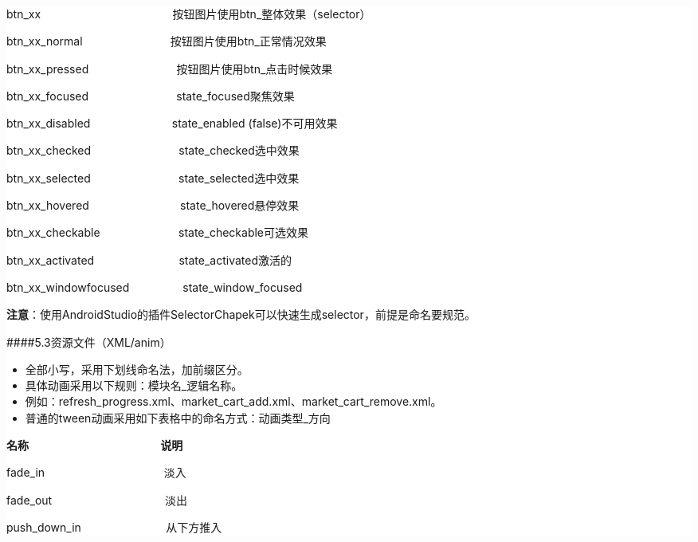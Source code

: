 btn_xx&nbsp;&nbsp;&nbsp;&nbsp;&nbsp;&nbsp;&nbsp;&nbsp;&nbsp;&nbsp;&nbsp;&nbsp;&nbsp;&nbsp;&nbsp;&nbsp;&nbsp;&nbsp;&nbsp;&nbsp;&nbsp;&nbsp;&nbsp;&nbsp;&nbsp;&nbsp;&nbsp;&nbsp;&nbsp;&nbsp;&nbsp;&nbsp;&nbsp;&nbsp;&nbsp;&nbsp;&nbsp;&nbsp;&nbsp;&nbsp;&nbsp;&nbsp;按钮图片使用btn_整体效果（selector）

btn_xx_normal&nbsp;&nbsp;&nbsp;&nbsp;&nbsp;&nbsp;&nbsp;&nbsp;&nbsp;&nbsp;&nbsp;&nbsp;&nbsp;&nbsp;&nbsp;&nbsp;&nbsp;&nbsp;&nbsp;&nbsp;&nbsp;&nbsp;&nbsp;&nbsp;&nbsp;&nbsp;&nbsp;&nbsp;按钮图片使用btn_正常情况效果

btn_xx_pressed&nbsp;&nbsp;&nbsp;&nbsp;&nbsp;&nbsp;&nbsp;&nbsp;&nbsp;&nbsp;&nbsp;&nbsp;&nbsp;&nbsp;&nbsp;&nbsp;&nbsp;&nbsp;&nbsp;&nbsp;&nbsp;&nbsp;&nbsp;&nbsp;&nbsp;&nbsp;&nbsp;&nbsp;按钮图片使用btn_点击时候效果

btn_xx_focused&nbsp;&nbsp;&nbsp;&nbsp;&nbsp;&nbsp;&nbsp;&nbsp;&nbsp;&nbsp;&nbsp;&nbsp;&nbsp;&nbsp;&nbsp;&nbsp;&nbsp;&nbsp;&nbsp;&nbsp;&nbsp;&nbsp;&nbsp;&nbsp;&nbsp;&nbsp;&nbsp;&nbsp;state_focused聚焦效果

btn_xx_disabled&nbsp;&nbsp;&nbsp;&nbsp;&nbsp;&nbsp;&nbsp;&nbsp;&nbsp;&nbsp;&nbsp;&nbsp;&nbsp;&nbsp;&nbsp;&nbsp;&nbsp;&nbsp;&nbsp;&nbsp;&nbsp;&nbsp;&nbsp;&nbsp;&nbsp;&nbsp;state_enabled (false)不可用效果

btn_xx_checked&nbsp;&nbsp;&nbsp;&nbsp;&nbsp;&nbsp;&nbsp;&nbsp;&nbsp;&nbsp;&nbsp;&nbsp;&nbsp;&nbsp;&nbsp;&nbsp;&nbsp;&nbsp;&nbsp;&nbsp;&nbsp;&nbsp;&nbsp;&nbsp;&nbsp;&nbsp;&nbsp;&nbsp;state_checked选中效果

btn_xx_selected&nbsp;&nbsp;&nbsp;&nbsp;&nbsp;&nbsp;&nbsp;&nbsp;&nbsp;&nbsp;&nbsp;&nbsp;&nbsp;&nbsp;&nbsp;&nbsp;&nbsp;&nbsp;&nbsp;&nbsp;&nbsp;&nbsp;&nbsp;&nbsp;&nbsp;&nbsp;&nbsp;&nbsp;state_selected选中效果

btn_xx_hovered&nbsp;&nbsp;&nbsp;&nbsp;&nbsp;&nbsp;&nbsp;&nbsp;&nbsp;&nbsp;&nbsp;&nbsp;&nbsp;&nbsp;&nbsp;&nbsp;&nbsp;&nbsp;&nbsp;&nbsp;&nbsp;&nbsp;&nbsp;&nbsp;&nbsp;&nbsp;&nbsp;&nbsp;&nbsp;state_hovered悬停效果

btn_xx_checkable&nbsp;&nbsp;&nbsp;&nbsp;&nbsp;&nbsp;&nbsp;&nbsp;&nbsp;&nbsp;&nbsp;&nbsp;&nbsp;&nbsp;&nbsp;&nbsp;&nbsp;&nbsp;&nbsp;&nbsp;&nbsp;&nbsp;&nbsp;&nbsp;&nbsp;state_checkable可选效果

btn_xx_activated&nbsp;&nbsp;&nbsp;&nbsp;&nbsp;&nbsp;&nbsp;&nbsp;&nbsp;&nbsp;&nbsp;&nbsp;&nbsp;&nbsp;&nbsp;&nbsp;&nbsp;&nbsp;&nbsp;&nbsp;&nbsp;&nbsp;&nbsp;&nbsp;&nbsp;&nbsp;&nbsp;state_activated激活的

btn_xx_windowfocused&nbsp;&nbsp;&nbsp;&nbsp;&nbsp;&nbsp;&nbsp;&nbsp;&nbsp;&nbsp;&nbsp;&nbsp;&nbsp;&nbsp;&nbsp;&nbsp;&nbsp;state_window_focused

**注意**：使用AndroidStudio的插件SelectorChapek可以快速生成selector，前提是命名要规范。

####5.3资源文件（XML/anim）
+ 全部小写，采用下划线命名法，加前缀区分。
+ 具体动画采用以下规则：模块名_逻辑名称。
+ 例如：refresh_progress.xml、market_cart_add.xml、market_cart_remove.xml。
+ 普通的tween动画采用如下表格中的命名方式：动画类型_方向


**名称**&nbsp;&nbsp;&nbsp;&nbsp;&nbsp;&nbsp;&nbsp;&nbsp;&nbsp;&nbsp;&nbsp;&nbsp;&nbsp;&nbsp;&nbsp;&nbsp;&nbsp;&nbsp;&nbsp;&nbsp;&nbsp;&nbsp;&nbsp;&nbsp;&nbsp;&nbsp;&nbsp;&nbsp;&nbsp;&nbsp;&nbsp;&nbsp;&nbsp;&nbsp;&nbsp;&nbsp;&nbsp;&nbsp;&nbsp;&nbsp;&nbsp;&nbsp;**说明**

fade_in&nbsp;&nbsp;&nbsp;&nbsp;&nbsp;&nbsp;&nbsp;&nbsp;&nbsp;&nbsp;&nbsp;&nbsp;&nbsp;&nbsp;&nbsp;&nbsp;&nbsp;&nbsp;&nbsp;&nbsp;&nbsp;&nbsp;&nbsp;&nbsp;&nbsp;&nbsp;&nbsp;&nbsp;&nbsp;&nbsp;&nbsp;&nbsp;&nbsp;&nbsp;&nbsp;&nbsp;&nbsp;&nbsp;淡入

fade_out&nbsp;&nbsp;&nbsp;&nbsp;&nbsp;&nbsp;&nbsp;&nbsp;&nbsp;&nbsp;&nbsp;&nbsp;&nbsp;&nbsp;&nbsp;&nbsp;&nbsp;&nbsp;&nbsp;&nbsp;&nbsp;&nbsp;&nbsp;&nbsp;&nbsp;&nbsp;&nbsp;&nbsp;&nbsp;&nbsp;&nbsp;&nbsp;&nbsp;&nbsp;&nbsp;&nbsp;淡出

push_down_in&nbsp;&nbsp;&nbsp;&nbsp;&nbsp;&nbsp;&nbsp;&nbsp;&nbsp;&nbsp;&nbsp;&nbsp;&nbsp;&nbsp;&nbsp;&nbsp;&nbsp;&nbsp;&nbsp;&nbsp;&nbsp;&nbsp;&nbsp;&nbsp;&nbsp;&nbsp;&nbsp;从下方推入
